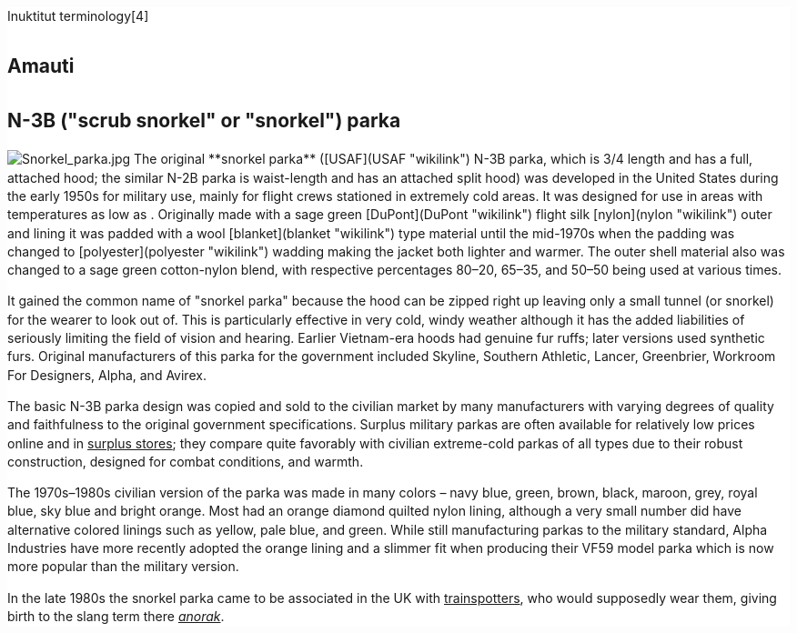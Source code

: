 Inuktitut terminology[4]

## Amauti

##  N-3B ("scrub snorkel" or "snorkel") parka

<img src="Snorkel_parka.jpg" title="fig:Snorkel_parka.jpg" width="175" alt="Snorkel_parka.jpg" />
The original **snorkel parka** ([USAF](USAF "wikilink") N-3B parka,
which is 3/4 length and has a full, attached hood; the similar N-2B
parka is waist-length and has an attached split hood) was developed in
the United States during the early 1950s for military use, mainly for
flight crews stationed in extremely cold areas. It was designed for use
in areas with temperatures as low as . Originally made with a sage green
[DuPont](DuPont "wikilink") flight silk [nylon](nylon "wikilink") outer
and lining it was padded with a wool [blanket](blanket "wikilink") type
material until the mid-1970s when the padding was changed to
[polyester](polyester "wikilink") wadding making the jacket both lighter
and warmer. The outer shell material also was changed to a sage green
cotton-nylon blend, with respective percentages 80–20, 65–35, and 50–50
being used at various times.

It gained the common name of "snorkel parka" because the hood can be
zipped right up leaving only a small tunnel (or snorkel) for the wearer
to look out of. This is particularly effective in very cold, windy
weather although it has the added liabilities of seriously limiting the
field of vision and hearing. Earlier Vietnam-era hoods had genuine fur
ruffs; later versions used synthetic furs. Original manufacturers of
this parka for the government included Skyline, Southern Athletic,
Lancer, Greenbrier, Workroom For Designers, Alpha, and Avirex.

The basic N-3B parka design was copied and sold to the civilian market
by many manufacturers with varying degrees of quality and faithfulness
to the original government specifications. Surplus military parkas are
often available for relatively low prices online and in [surplus
stores](surplus_stores "wikilink"); they compare quite favorably with
civilian extreme-cold parkas of all types due to their robust
construction, designed for combat conditions, and warmth.

The 1970s–1980s civilian version of the parka was made in many colors –
navy blue, green, brown, black, maroon, grey, royal blue, sky blue and
bright orange. Most had an orange diamond quilted nylon lining, although
a very small number did have alternative colored linings such as yellow,
pale blue, and green. While still manufacturing parkas to the military
standard, Alpha Industries have more recently adopted the orange lining
and a slimmer fit when producing their VF59 model parka which is now
more popular than the military version.

In the late 1980s the snorkel parka came to be associated in the UK with
[trainspotters](trainspotter "wikilink"), who would supposedly wear
them, giving birth to the slang term there
*[anorak](anorak_(slang) "wikilink")*.
